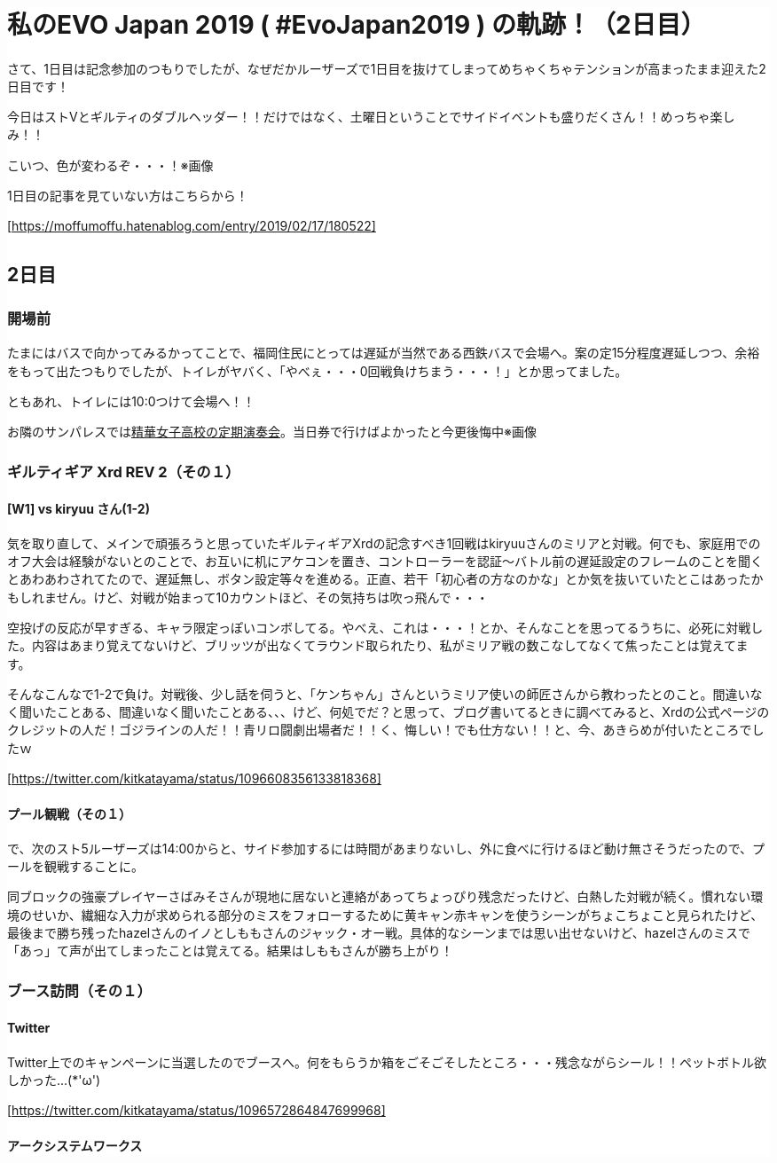 # 私のEVO Japan 2019 ( #EvoJapan2019 ) の軌跡！（2日目）

さて、1日目は記念参加のつもりでしたが、なぜだかルーザーズで1日目を抜けてしまってめちゃくちゃテンションが高まったまま迎えた2日目です！

今日はストVとギルティのダブルヘッダー！！だけではなく、土曜日ということでサイドイベントも盛りだくさん！！めっちゃ楽しみ！！

こいつ、色が変わるぞ・・・！※画像

1日目の記事を見ていない方はこちらから！

[https://moffumoffu.hatenablog.com/entry/2019/02/17/180522]

## 2日目

### 開場前

たまにはバスで向かってみるかってことで、福岡住民にとっては遅延が当然である西鉄バスで会場へ。案の定15分程度遅延しつつ、余裕をもって出たつもりでしたが、トイレがヤバく、「やべぇ・・・0回戦負けちまう・・・！」とか思ってました。

ともあれ、トイレには10:0つけて会場へ！！

お隣のサンパレスでは[精華女子高校の定期演奏会](https://seikabrass.com/)。当日券で行けばよかったと今更後悔中※画像

### ギルティギア Xrd REV 2（その１）

#### [W1] vs kiryuu さん(1-2)

気を取り直して、メインで頑張ろうと思っていたギルティギアXrdの記念すべき1回戦はkiryuuさんのミリアと対戦。何でも、家庭用でのオフ大会は経験がないとのことで、お互いに机にアケコンを置き、コントローラーを認証～バトル前の遅延設定のフレームのことを聞くとあわあわされてたので、遅延無し、ボタン設定等々を進める。正直、若干「初心者の方なのかな」とか気を抜いていたとこはあったかもしれません。けど、対戦が始まって10カウントほど、その気持ちは吹っ飛んで・・・

空投げの反応が早すぎる、キャラ限定っぽいコンボしてる。やべえ、これは・・・！とか、そんなことを思ってるうちに、必死に対戦した。内容はあまり覚えてないけど、ブリッツが出なくてラウンド取られたり、私がミリア戦の数こなしてなくて焦ったことは覚えてます。

そんなこんなで1-2で負け。対戦後、少し話を伺うと、「ケンちゃん」さんというミリア使いの師匠さんから教わったとのこと。間違いなく聞いたことある、間違いなく聞いたことある、、、けど、何処でだ？と思って、ブログ書いてるときに調べてみると、Xrdの公式ページのクレジットの人だ！ゴジラインの人だ！！青リロ闘劇出場者だ！！く、悔しい！でも仕方ない！！と、今、あきらめが付いたところでしたｗ

[https://twitter.com/kitkatayama/status/1096608356133818368]

#### プール観戦（その１）

で、次のスト5ルーザーズは14:00からと、サイド参加するには時間があまりないし、外に食べに行けるほど動け無さそうだったので、プールを観戦することに。

同ブロックの強豪プレイヤーさばみそさんが現地に居ないと連絡があってちょっぴり残念だったけど、白熱した対戦が続く。慣れない環境のせいか、繊細な入力が求められる部分のミスをフォローするために黄キャン赤キャンを使うシーンがちょこちょこと見られたけど、最後まで勝ち残ったhazelさんのイノとしももさんのジャック・オー戦。具体的なシーンまでは思い出せないけど、hazelさんのミスで「あっ」て声が出てしまったことは覚えてる。結果はしももさんが勝ち上がり！

### ブース訪問（その１）

#### Twitter

Twitter上でのキャンペーンに当選したのでブースへ。何をもらうか箱をごそごそしたところ・・・残念ながらシール！！ペットボトル欲しかった...(*'ω')

[https://twitter.com/kitkatayama/status/1096572864847699968]

#### アークシステムワークス

